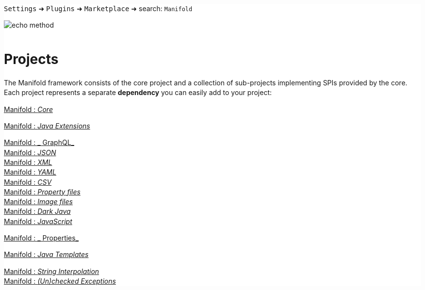 <kbd>Settings</kbd> ➜ <kbd>Plugins</kbd> ➜ <kbd>Marketplace</kbd> ➜ search: `Manifold`

<p><img src="http://manifold.systems/images/ManifoldPlugin.png" alt="echo method" width="60%" height="60%"/></p>

# Projects

The Manifold framework consists of the core project and a collection of sub-projects implementing SPIs provided
by the core. Each project represents a separate **dependency** you can easily add to your project:

[Manifold : _Core_](https://github.com/manifold-systems/manifold/tree/master/manifold-core-parent/manifold)<br>

[Manifold : _Java
Extensions_](https://github.com/manifold-systems/manifold/tree/master/manifold-deps-parent/manifold-ext)<br>

[Manifold : _
GraphQL_](https://github.com/manifold-systems/manifold/tree/master/manifold-deps-parent/manifold-graphql)<br>
[Manifold : _JSON_](https://github.com/manifold-systems/manifold/tree/master/manifold-deps-parent/manifold-json)<br>
[Manifold : _XML_](https://github.com/manifold-systems/manifold/tree/master/manifold-deps-parent/manifold-xml)<br>
[Manifold : _YAML_](https://github.com/manifold-systems/manifold/tree/master/manifold-deps-parent/manifold-yaml)<br>
[Manifold : _CSV_](https://github.com/manifold-systems/manifold/tree/master/manifold-deps-parent/manifold-csv)<br>
[Manifold : _Property
files_](https://github.com/manifold-systems/manifold/tree/master/manifold-deps-parent/manifold-properties)<br>
[Manifold : _Image
files_](https://github.com/manifold-systems/manifold/tree/master/manifold-deps-parent/manifold-image)<br>
[Manifold : _Dark
Java_](https://github.com/manifold-systems/manifold/tree/master/manifold-deps-parent/manifold-darkj)<br>
[Manifold : _JavaScript_](https://github.com/manifold-systems/manifold/tree/master/manifold-deps-parent/manifold-js)<br>

[Manifold : _
Properties_](https://github.com/manifold-systems/manifold/tree/master/manifold-deps-parent/manifold-props)<br>

[Manifold : _Java
Templates_](https://github.com/manifold-systems/manifold/tree/master/manifold-deps-parent/manifold-templates)<br>

[Manifold : _String
Interpolation_](https://github.com/manifold-systems/manifold/tree/master/manifold-deps-parent/manifold-strings)<br>
[Manifold : _(Un)checked
Exceptions_](https://github.com/manifold-systems/manifold/tree/master/manifold-deps-parent/manifold-exceptions)<br>
